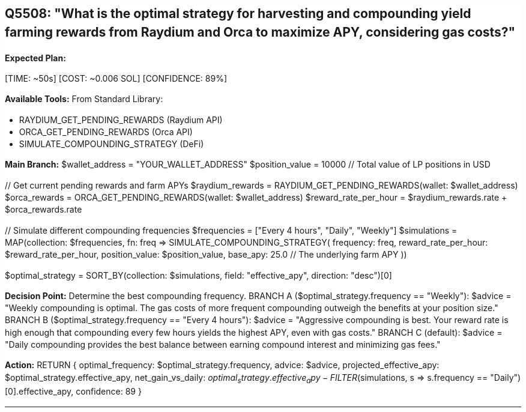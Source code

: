 
## Q5508: "What is the optimal strategy for harvesting and compounding yield farming rewards from Raydium and Orca to maximize APY, considering gas costs?"

**Expected Plan:**

[TIME: ~50s] [COST: ~0.006 SOL] [CONFIDENCE: 89%]

**Available Tools:**
From Standard Library:
  - RAYDIUM_GET_PENDING_REWARDS (Raydium API)
  - ORCA_GET_PENDING_REWARDS (Orca API)
  - SIMULATE_COMPOUNDING_STRATEGY (DeFi)

**Main Branch:**
$wallet_address = "YOUR_WALLET_ADDRESS"
$position_value = 10000 // Total value of LP positions in USD

// Get current pending rewards and farm APYs
$raydium_rewards = RAYDIUM_GET_PENDING_REWARDS(wallet: $wallet_address)
$orca_rewards = ORCA_GET_PENDING_REWARDS(wallet: $wallet_address)
$reward_rate_per_hour = $raydium_rewards.rate + $orca_rewards.rate

// Simulate different compounding frequencies
$frequencies = ["Every 4 hours", "Daily", "Weekly"]
$simulations = MAP(collection: $frequencies, fn: freq => SIMULATE_COMPOUNDING_STRATEGY(
  frequency: freq,
  reward_rate_per_hour: $reward_rate_per_hour,
  position_value: $position_value,
  base_apy: 25.0 // The underlying farm APY
))

$optimal_strategy = SORT_BY(collection: $simulations, field: "effective_apy", direction: "desc")[0]

**Decision Point:** Determine the best compounding frequency.
  BRANCH A ($optimal_strategy.frequency == "Weekly"):
    $advice = "Weekly compounding is optimal. The gas costs of more frequent compounding outweigh the benefits at your position size."
  BRANCH B ($optimal_strategy.frequency == "Every 4 hours"):
    $advice = "Aggressive compounding is best. Your reward rate is high enough that compounding every few hours yields the highest APY, even with gas costs."
  BRANCH C (default):
    $advice = "Daily compounding provides the best balance between earning compound interest and minimizing gas fees."

**Action:**
RETURN {
  optimal_frequency: $optimal_strategy.frequency,
  advice: $advice,
  projected_effective_apy: $optimal_strategy.effective_apy,
  net_gain_vs_daily: $optimal_strategy.effective_apy - FILTER($simulations, s => s.frequency == "Daily")[0].effective_apy,
  confidence: 89
}

---